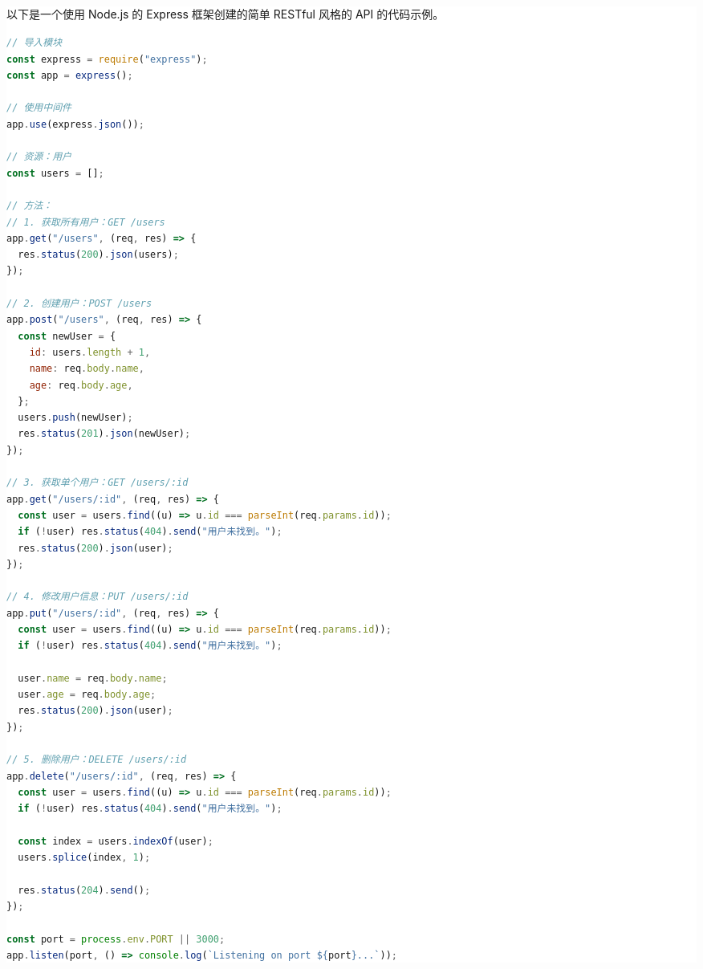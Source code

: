 
以下是一个使用 Node.js 的 Express 框架创建的简单 RESTful 风格的 API 的代码示例。

```javascript
// 导入模块
const express = require("express");
const app = express();

// 使用中间件
app.use(express.json());

// 资源：用户
const users = [];

// 方法：
// 1. 获取所有用户：GET /users
app.get("/users", (req, res) => {
  res.status(200).json(users);
});

// 2. 创建用户：POST /users
app.post("/users", (req, res) => {
  const newUser = {
    id: users.length + 1,
    name: req.body.name,
    age: req.body.age,
  };
  users.push(newUser);
  res.status(201).json(newUser);
});

// 3. 获取单个用户：GET /users/:id
app.get("/users/:id", (req, res) => {
  const user = users.find((u) => u.id === parseInt(req.params.id));
  if (!user) res.status(404).send("用户未找到。");
  res.status(200).json(user);
});

// 4. 修改用户信息：PUT /users/:id
app.put("/users/:id", (req, res) => {
  const user = users.find((u) => u.id === parseInt(req.params.id));
  if (!user) res.status(404).send("用户未找到。");

  user.name = req.body.name;
  user.age = req.body.age;
  res.status(200).json(user);
});

// 5. 删除用户：DELETE /users/:id
app.delete("/users/:id", (req, res) => {
  const user = users.find((u) => u.id === parseInt(req.params.id));
  if (!user) res.status(404).send("用户未找到。");

  const index = users.indexOf(user);
  users.splice(index, 1);

  res.status(204).send();
});

const port = process.env.PORT || 3000;
app.listen(port, () => console.log(`Listening on port ${port}...`));
```
